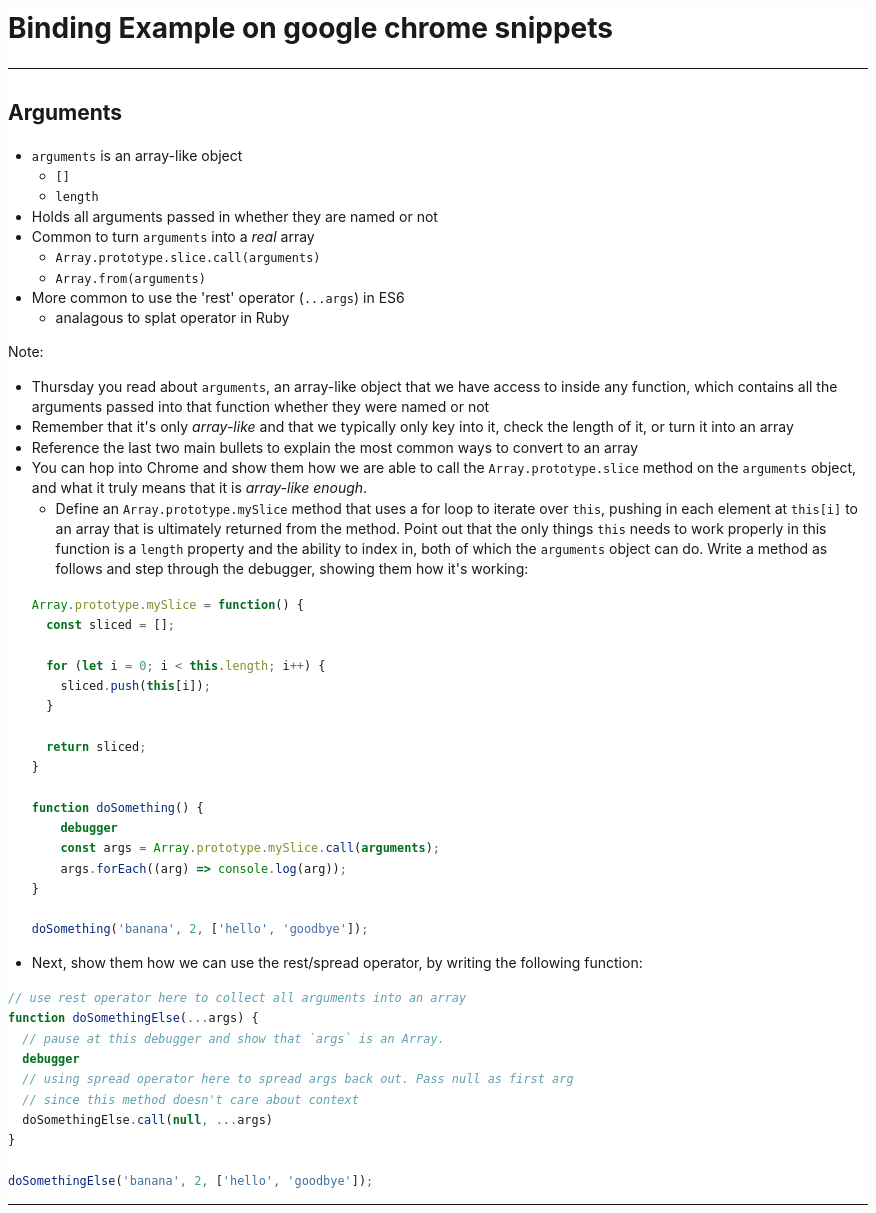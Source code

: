 # Binding Example on google chrome snippets

---

## Arguments

+ `arguments` is an array-like object
  + `[]`
  + `length`
+ Holds all arguments passed in whether they are named or not
+ Common to turn `arguments` into a *real* array
  + `Array.prototype.slice.call(arguments)`
  + `Array.from(arguments)`
+ More common to use the 'rest' operator (`...args`) in ES6
    + analagous to splat operator in Ruby

Note:

+ Thursday you read about `arguments`, an array-like object that we have access to inside any function, which contains all the arguments passed into that function whether they were named or not
+ Remember that it's only _array-like_ and that we typically only key into it, check the length of it, or turn it into an array
+ Reference the last two main bullets to explain the most common ways to convert to an array
+ You can hop into Chrome and show them how we are able to call the `Array.prototype.slice` method on the `arguments` object, and what it truly means that it is _array-like enough_. 
    + Define an `Array.prototype.mySlice` method that uses a for loop to iterate over `this`, pushing in each element at `this[i]` to an array that is ultimately returned from the method. Point out that the only things `this` needs to work properly in this function is a `length` property and the ability to index in, both of which the `arguments` object can do. Write a method as follows and step through the debugger, showing them how it's working:
    ```js
    Array.prototype.mySlice = function() {
      const sliced = [];

      for (let i = 0; i < this.length; i++) {
        sliced.push(this[i]);
      }

      return sliced;
    }
    
    function doSomething() {
        debugger
        const args = Array.prototype.mySlice.call(arguments);
        args.forEach((arg) => console.log(arg));
    }

    doSomething('banana', 2, ['hello', 'goodbye']);
    ```
* Next, show them how we can use the rest/spread operator, by writing the following function:

```js
// use rest operator here to collect all arguments into an array
function doSomethingElse(...args) {
  // pause at this debugger and show that `args` is an Array.
  debugger
  // using spread operator here to spread args back out. Pass null as first arg
  // since this method doesn't care about context
  doSomethingElse.call(null, ...args)
}

doSomethingElse('banana', 2, ['hello', 'goodbye']);
```
---
